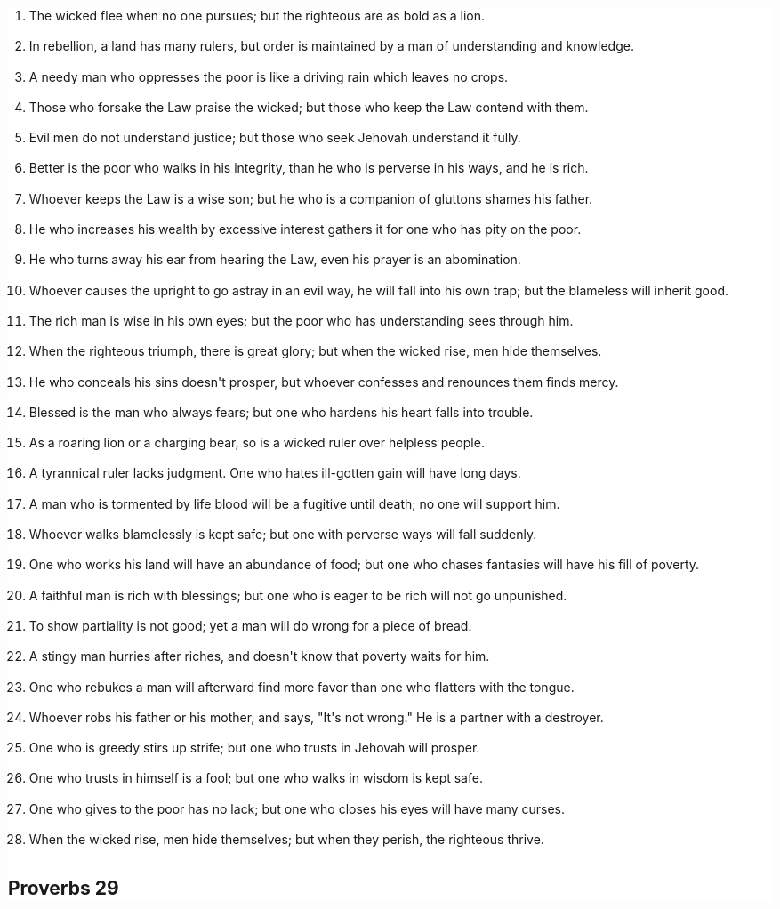 1. The wicked flee when no one pursues; but the righteous are as bold as a lion.

2. In rebellion, a land has many rulers, but order is maintained by a man of understanding and knowledge.

3. A needy man who oppresses the poor is like a driving rain which leaves no crops.

4. Those who forsake the Law praise the wicked; but those who keep the Law contend with them.

5. Evil men do not understand justice; but those who seek Jehovah understand it fully.

6. Better is the poor who walks in his integrity, than he who is perverse in his ways, and he is rich.

7. Whoever keeps the Law is a wise son; but he who is a companion of gluttons shames his father.

8. He who increases his wealth by excessive interest gathers it for one who has pity on the poor.

9. He who turns away his ear from hearing the Law, even his prayer is an abomination.

10. Whoever causes the upright to go astray in an evil way, he will fall into his own trap; but the blameless will inherit good.

11. The rich man is wise in his own eyes; but the poor who has understanding sees through him.

12. When the righteous triumph, there is great glory; but when the wicked rise, men hide themselves.

13. He who conceals his sins doesn't prosper, but whoever confesses and renounces them finds mercy.

14. Blessed is the man who always fears; but one who hardens his heart falls into trouble.

15. As a roaring lion or a charging bear, so is a wicked ruler over helpless people.

16. A tyrannical ruler lacks judgment. One who hates ill-gotten gain will have long days.

17. A man who is tormented by life blood will be a fugitive until death; no one will support him.

18. Whoever walks blamelessly is kept safe; but one with perverse ways will fall suddenly.

19. One who works his land will have an abundance of food; but one who chases fantasies will have his fill of poverty.

20. A faithful man is rich with blessings; but one who is eager to be rich will not go unpunished.

21. To show partiality is not good; yet a man will do wrong for a piece of bread.

22. A stingy man hurries after riches, and doesn't know that poverty waits for him.

23. One who rebukes a man will afterward find more favor than one who flatters with the tongue.

24. Whoever robs his father or his mother, and says, "It's not wrong." He is a partner with a destroyer.

25. One who is greedy stirs up strife; but one who trusts in Jehovah will prosper.

26. One who trusts in himself is a fool; but one who walks in wisdom is kept safe.

27. One who gives to the poor has no lack; but one who closes his eyes will have many curses.

28. When the wicked rise, men hide themselves; but when they perish, the righteous thrive.  

## Proverbs 29
